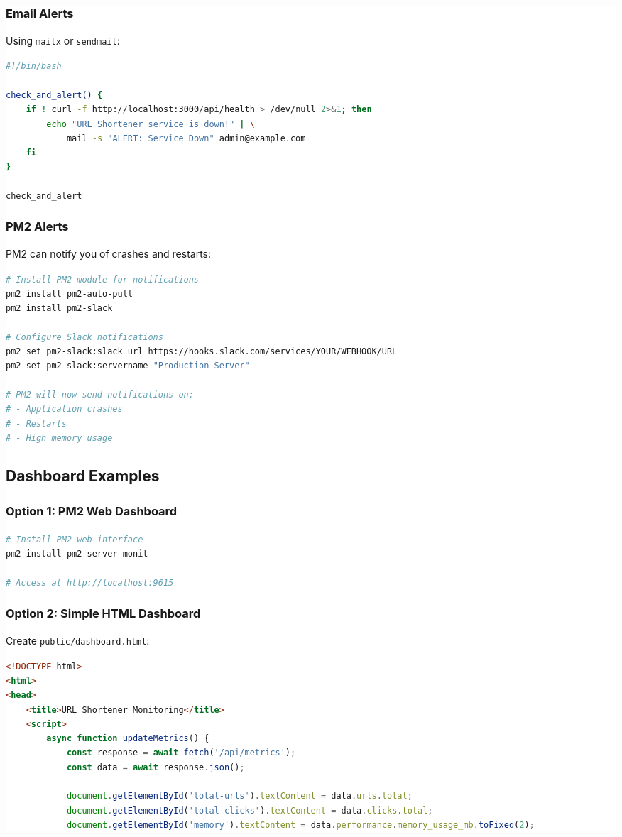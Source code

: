 ### Email Alerts

Using `mailx` or `sendmail`:

```bash
#!/bin/bash

check_and_alert() {
    if ! curl -f http://localhost:3000/api/health > /dev/null 2>&1; then
        echo "URL Shortener service is down!" | \
            mail -s "ALERT: Service Down" admin@example.com
    fi
}

check_and_alert
```

### PM2 Alerts

PM2 can notify you of crashes and restarts:

```bash
# Install PM2 module for notifications
pm2 install pm2-auto-pull
pm2 install pm2-slack

# Configure Slack notifications
pm2 set pm2-slack:slack_url https://hooks.slack.com/services/YOUR/WEBHOOK/URL
pm2 set pm2-slack:servername "Production Server"

# PM2 will now send notifications on:
# - Application crashes
# - Restarts
# - High memory usage
```

## Dashboard Examples

### Option 1: PM2 Web Dashboard

```bash
# Install PM2 web interface
pm2 install pm2-server-monit

# Access at http://localhost:9615
```

### Option 2: Simple HTML Dashboard

Create `public/dashboard.html`:

```html
<!DOCTYPE html>
<html>
<head>
    <title>URL Shortener Monitoring</title>
    <script>
        async function updateMetrics() {
            const response = await fetch('/api/metrics');
            const data = await response.json();

            document.getElementById('total-urls').textContent = data.urls.total;
            document.getElementById('total-clicks').textContent = data.clicks.total;
            document.getElementById('memory').textContent = data.performance.memory_usage_mb.toFixed(2);
```